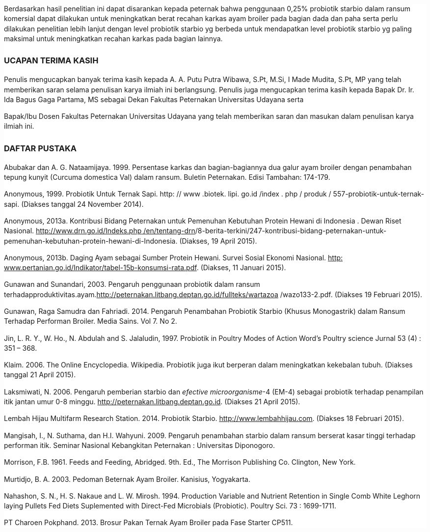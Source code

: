 <p><span class="font3">Berdasarkan hasil penelitian ini dapat disarankan kepada peternak bahwa penggunaan 0,25% probiotik starbio dalam ransum komersial dapat dilakukan untuk meningkatkan berat recahan karkas ayam broiler pada bagian dada dan paha serta perlu dilakukan penelitian lebih lanjut dengan level probiotik starbio yg berbeda untuk mendapatkan level probiotik starbio yg paling maksimal untuk meningkatkan recahan karkas pada bagian lainnya.</span></p>
<h3><a name="bookmark51"></a><span class="font3" style="font-weight:bold;"><a name="bookmark52"></a>UCAPAN TERIMA KASIH</span></h3>
<p><span class="font3">Penulis mengucapkan banyak terima kasih kepada A. A. Putu Putra Wibawa, S.Pt, M.Si, I Made Mudita, S.Pt, MP yang telah memberikan saran selama penulisan karya ilmiah ini berlangsung. Penulis juga mengucapkan terima kasih kepada Bapak Dr. Ir. Ida Bagus Gaga Partama, MS sebagai Dekan Fakultas Peternakan Universitas Udayana serta</span></p>
<p><span class="font3">Bapak/Ibu Dosen Fakultas Peternakan Universitas Udayana yang telah memberikan saran dan masukan dalam penulisan karya ilmiah ini.</span></p>
<h3><a name="bookmark53"></a><span class="font3" style="font-weight:bold;"><a name="bookmark54"></a>DAFTAR PUSTAKA</span></h3>
<p><span class="font3">Abubakar dan A. G. Nataamijaya. 1999. Persentase karkas dan bagian-bagiannya dua galur ayam broiler dengan penambahan tepung kunyit (Curcuma domestica Val) dalam ransum. Buletin Peternakan. Edisi Tambahan: 174-179.</span></p>
<p><span class="font3">Anonymous, 1999. Probiotik Untuk Ternak Sapi. http: // www .biotek. lipi. go.id /index . php / produk / 557-probiotik-untuk-ternak-sapi. (Diakses tanggal 24 November 2014).</span></p>
<p><span class="font3">Anonymous, 2013a. Kontribusi Bidang Peternakan untuk Pemenuhan Kebutuhan Protein Hewani di Indonesia . Dewan Riset Nasional. </span><a href="http://www.drn.go.id/Indeks.php"><span class="font3" style="text-decoration:underline;">http://www.drn.go.id/Indeks.php</span></a><span class="font3" style="text-decoration:underline;"> /en/tentang-drn</span><span class="font3">/8-berita-terkini/247-kontribusi-bidang-peternakan-untuk-pemenuhan-kebutuhan-protein-hewani-di-Indonesia. (Diakses, 19 April 2015).</span></p>
<p><span class="font3">Anonymous, 2013b. Daging Ayam sebagai Sumber Protein Hewani. Survei Sosial Ekonomi Nasional. </span><span class="font3" style="text-decoration:underline;">http: </span><a href="http://www.pertanian.go.id/Indikator/tabel-15b-konsumsi-rata.pdf"><span class="font3" style="text-decoration:underline;">www.pertanian.go.id/Indikator/tabel-15b-konsumsi-rata.pdf</span></a><span class="font3">. (Diakses, 11 Januari 2015).</span></p>
<p><span class="font3">Gunawan and Sunandari, 2003. Pengaruh penggunaan probiotik dalam ransum terhadapproduktivitas.ayam.</span><a href="http://peternakan.litbang.deptan.go.id/fullteks/wartazoa"><span class="font3">http://peternakan.litbang.deptan.go.id/fullteks/wartazoa</span></a><span class="font3"> /wazo133-2.pdf. (Diakses 19 Februari 2015).</span></p>
<p><span class="font3">Gunawan, Raga Samudra dan Fahriadi. 2014. Pengaruh Penambahan Probiotik Starbio (Khusus Monogastrik) dalam Ransum Terhadap Performan Broiler. Media Sains. Vol 7. No 2.</span></p>
<p><span class="font3">Jin, L. R. Y., W. Ho., N. Abdulah and S. Jalaludin, 1997. Probiotik in Poultry Modes of Action Word’s Poultry science Jurnal 53 (4) : 351 – 368.</span></p>
<p><span class="font3">Klaim. 2006. The Online Encyclopedia. Wikipedia. Probiotik juga ikut berperan dalam meningkatkan kekebalan tubuh. (Diakses tanggal 21 April 2015).</span></p>
<p><span class="font3">Laksmiwati, N. 2006. Pengaruh pemberian starbio dan </span><span class="font3" style="font-style:italic;">efective microorganisme</span><span class="font3">-4 (EM-4) sebagai probiotik terhadap penampilan itik jantan umur 0-8 minggu. </span><a href="http://peternakan.litbang.deptan.go.id"><span class="font3">http://peternakan.litbang.deptan.go.id</span></a><span class="font3">. (Diakses 21 April 2015).</span></p>
<p><span class="font3">Lembah Hijau Multifarm Research Station. 2014. Probiotik Starbio. </span><a href="http://www.lembahhijau.com"><span class="font3" style="text-decoration:underline;">http://www.lembahhijau.com</span></a><span class="font3">. (Diakses 18 Februari 2015).</span></p>
<p><span class="font3">Mangisah, I., N. Suthama, dan H.I. Wahyuni. 2009. Pengaruh penambahan starbio dalam ransum berserat kasar tinggi terhadap performan itik. Seminar Nasional Kebangkitan Peternakan : Universitas Diponogoro.</span></p>
<p><span class="font3">Morrison, F.B. 1961. Feeds and Feeding, Abridged. 9th. Ed., The Morrison Publishing Co. Clington, New York.</span></p>
<p><span class="font3">Murtidjo, B. A. 2003. Pedoman Beternak Ayam Broiler. Kanisius, Yogyakarta.</span></p>
<p><span class="font3">Nahashon, S. N., H. S. Nakaue and L. W. Mirosh. 1994. Production Variable and Nutrient Retention in Single Comb White Leghorn laying Pullets Fed Diets Suplemented with Direct-Fed Microbials (Probiotic). Poultry Sci. 73 : 1699-1711.</span></p>
<p><span class="font3">PT Charoen Pokphand. 2013. Brosur Pakan Ternak Ayam Broiler pada Fase Starter CP511.</span></p>